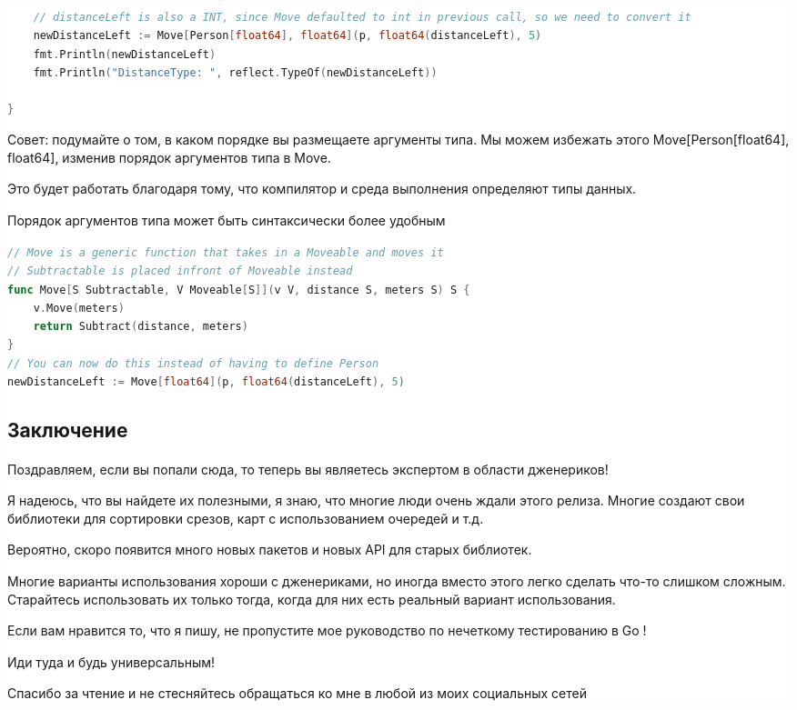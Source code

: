 ```go
	// distanceLeft is also a INT, since Move defaulted to int in previous call, so we need to convert it
	newDistanceLeft := Move[Person[float64], float64](p, float64(distanceLeft), 5)
	fmt.Println(newDistanceLeft)
	fmt.Println("DistanceType: ", reflect.TypeOf(newDistanceLeft))

}
```


Совет: подумайте о том, в каком порядке вы размещаете аргументы типа. 
Мы можем избежать этого Move[Person[float64], float64], изменив порядок аргументов типа в Move.

Это будет работать благодаря тому, что компилятор и среда выполнения определяют типы данных.

Порядок аргументов типа может быть синтаксически более удобным

```go
// Move is a generic function that takes in a Moveable and moves it
// Subtractable is placed infront of Moveable instead
func Move[S Subtractable, V Moveable[S]](v V, distance S, meters S) S {
	v.Move(meters)
	return Subtract(distance, meters)
}
// You can now do this instead of having to define Person 
newDistanceLeft := Move[float64](p, float64(distanceLeft), 5)
```

Заключение
----------

Поздравляем, если вы попали сюда, то теперь вы являетесь экспертом в области дженериков!

Я надеюсь, что вы найдете их полезными, 
я знаю, что многие люди очень ждали этого релиза. 
Многие создают свои библиотеки для сортировки срезов, карт с использованием очередей и т.д.

Вероятно, скоро появится много новых пакетов и новых API для старых библиотек.

Многие варианты использования хороши с дженериками, 
но иногда вместо этого легко сделать что-то слишком сложным. 
Старайтесь использовать их только тогда, когда для них есть реальный вариант использования.

Если вам нравится то, что я пишу, не пропустите мое руководство по нечеткому тестированию в Go !

Иди туда и будь универсальным!

Спасибо за чтение и не стесняйтесь обращаться ко мне в любой из моих социальных сетей